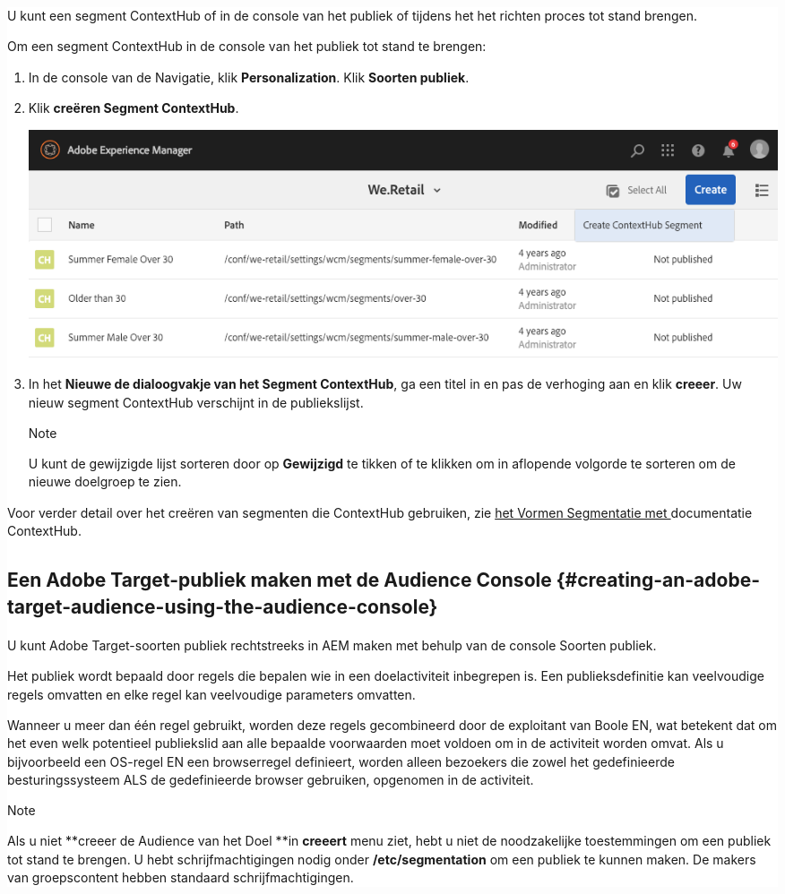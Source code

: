 U kunt een segment ContextHub of in de console van het publiek of tijdens het het richten proces tot stand brengen.

Om een segment ContextHub in de console van het publiek tot stand te brengen:

1. In de console van de Navigatie, klik **Personalization**. Klik **Soorten publiek**.
1. Klik **creëren Segment ContextHub**.

   ![ scherm-shot_2019-03-05at124034 ](assets/screen-shot_2019-03-05at124034.png)

1. In het **Nieuwe de dialoogvakje van het Segment ContextHub**, ga een titel in en pas de verhoging aan en klik **creeer**. Uw nieuw segment ContextHub verschijnt in de publiekslijst.

   >[!NOTE]
   >
   >U kunt de gewijzigde lijst sorteren door op **Gewijzigd** te tikken of te klikken om in aflopende volgorde te sorteren om de nieuwe doelgroep te zien.

Voor verder detail over het creëren van segmenten die ContextHub gebruiken, zie [ het Vormen Segmentatie met ](/help/sites-administering/segmentation.md) documentatie ContextHub.

## Een Adobe Target-publiek maken met de Audience Console {#creating-an-adobe-target-audience-using-the-audience-console}

U kunt Adobe Target-soorten publiek rechtstreeks in AEM maken met behulp van de console Soorten publiek.

Het publiek wordt bepaald door regels die bepalen wie in een doelactiviteit inbegrepen is. Een publieksdefinitie kan veelvoudige regels omvatten en elke regel kan veelvoudige parameters omvatten.

Wanneer u meer dan één regel gebruikt, worden deze regels gecombineerd door de exploitant van Boole EN, wat betekent dat om het even welk potentieel publiekslid aan alle bepaalde voorwaarden moet voldoen om in de activiteit worden omvat. Als u bijvoorbeeld een OS-regel EN een browserregel definieert, worden alleen bezoekers die zowel het gedefinieerde besturingssysteem ALS de gedefinieerde browser gebruiken, opgenomen in de activiteit.

>[!NOTE]
>
>Als u niet **creeer de Audience van het Doel **in **creeert** menu ziet, hebt u niet de noodzakelijke toestemmingen om een publiek tot stand te brengen. U hebt schrijfmachtigingen nodig onder **/etc/segmentation** om een publiek te kunnen maken. De makers van groepscontent hebben standaard schrijfmachtigingen.
